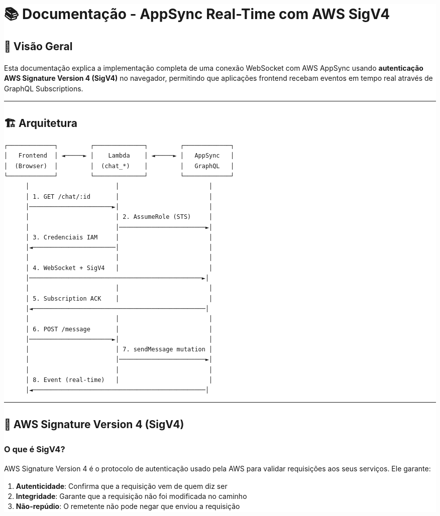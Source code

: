 # 📚 Documentação - AppSync Real-Time com AWS SigV4

## 🎯 Visão Geral

Esta documentação explica a implementação completa de uma conexão WebSocket com AWS AppSync usando **autenticação AWS Signature Version 4 (SigV4)** no navegador, permitindo que aplicações frontend recebam eventos em tempo real através de GraphQL Subscriptions.

---

## 🏗️ Arquitetura

```
┌─────────────┐         ┌──────────────┐         ┌─────────────┐
│   Frontend  │ ◄─────► │    Lambda    │ ◄─────► │   AppSync   │
│  (Browser)  │         │  (chat_*)    │         │   GraphQL   │
└─────────────┘         └──────────────┘         └─────────────┘
      │                        │                         │
      │ 1. GET /chat/:id       │                         │
      │───────────────────────►│                         │
      │                        │ 2. AssumeRole (STS)     │
      │                        │────────────────────────►│
      │ 3. Credenciais IAM     │                         │
      │◄───────────────────────│                         │
      │                        │                         │
      │ 4. WebSocket + SigV4   │                         │
      │────────────────────────────────────────────────►│
      │                        │                         │
      │ 5. Subscription ACK    │                         │
      │◄────────────────────────────────────────────────│
      │                        │                         │
      │ 6. POST /message       │                         │
      │───────────────────────►│                         │
      │                        │ 7. sendMessage mutation │
      │                        │────────────────────────►│
      │                        │                         │
      │ 8. Event (real-time)   │                         │
      │◄────────────────────────────────────────────────│
```

---

## 🔐 AWS Signature Version 4 (SigV4)

### O que é SigV4?

AWS Signature Version 4 é o protocolo de autenticação usado pela AWS para validar requisições aos seus serviços. Ele garante:

1. **Autenticidade**: Confirma que a requisição vem de quem diz ser
2. **Integridade**: Garante que a requisição não foi modificada no caminho
3. **Não-repúdio**: O remetente não pode negar que enviou a requisição
